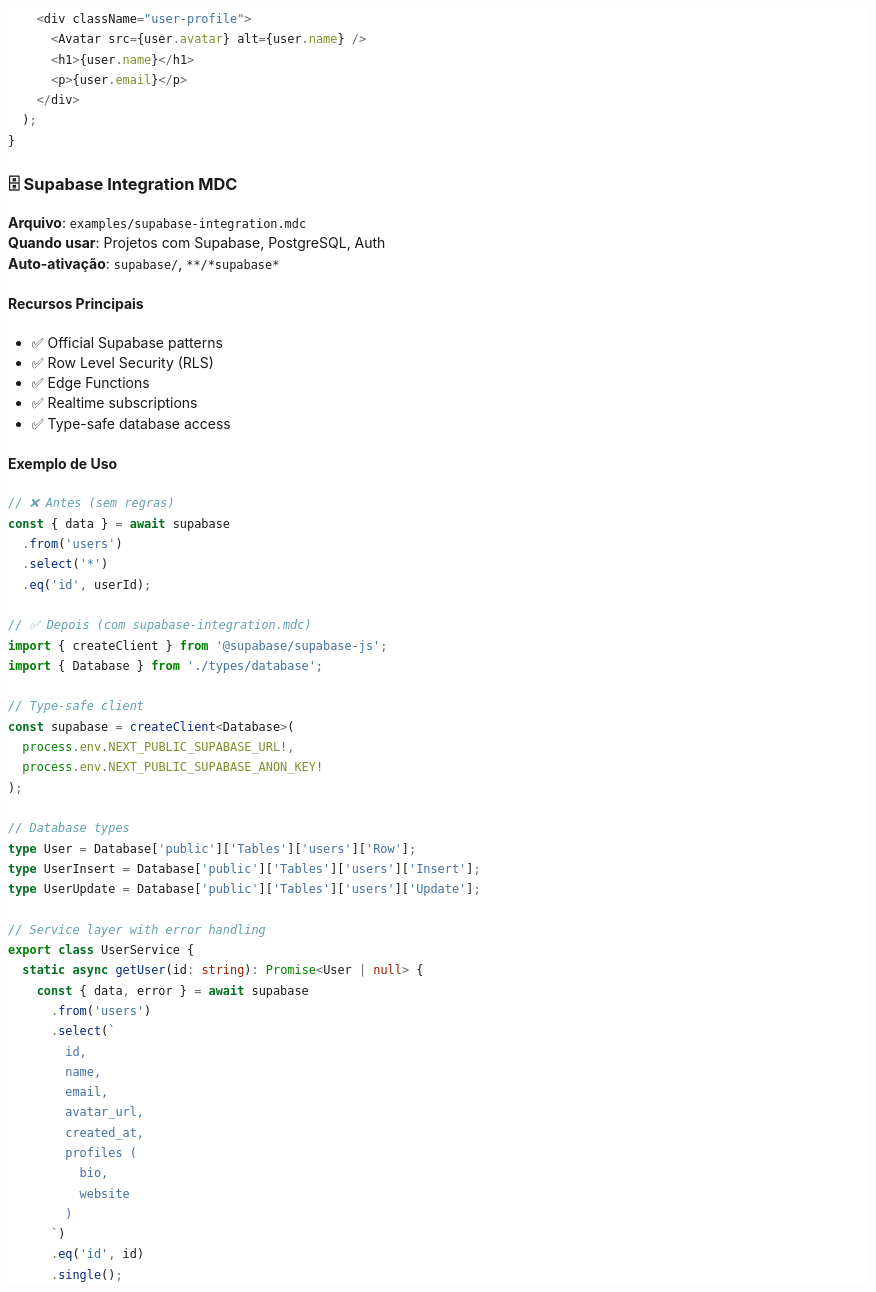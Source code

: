 ```typescript
    <div className="user-profile">
      <Avatar src={user.avatar} alt={user.name} />
      <h1>{user.name}</h1>
      <p>{user.email}</p>
    </div>
  );
}
```

### 🗄️ Supabase Integration MDC

**Arquivo**: `examples/supabase-integration.mdc`  
**Quando usar**: Projetos com Supabase, PostgreSQL, Auth  
**Auto-ativação**: `supabase/`, `**/*supabase*`

#### Recursos Principais
- ✅ Official Supabase patterns
- ✅ Row Level Security (RLS)
- ✅ Edge Functions
- ✅ Realtime subscriptions
- ✅ Type-safe database access

#### Exemplo de Uso

```typescript
// ❌ Antes (sem regras)
const { data } = await supabase
  .from('users')
  .select('*')
  .eq('id', userId);

// ✅ Depois (com supabase-integration.mdc)
import { createClient } from '@supabase/supabase-js';
import { Database } from './types/database';

// Type-safe client
const supabase = createClient<Database>(
  process.env.NEXT_PUBLIC_SUPABASE_URL!,
  process.env.NEXT_PUBLIC_SUPABASE_ANON_KEY!
);

// Database types
type User = Database['public']['Tables']['users']['Row'];
type UserInsert = Database['public']['Tables']['users']['Insert'];
type UserUpdate = Database['public']['Tables']['users']['Update'];

// Service layer with error handling
export class UserService {
  static async getUser(id: string): Promise<User | null> {
    const { data, error } = await supabase
      .from('users')
      .select(`
        id,
        name,
        email,
        avatar_url,
        created_at,
        profiles (
          bio,
          website
        )
      `)
      .eq('id', id)
      .single();
```